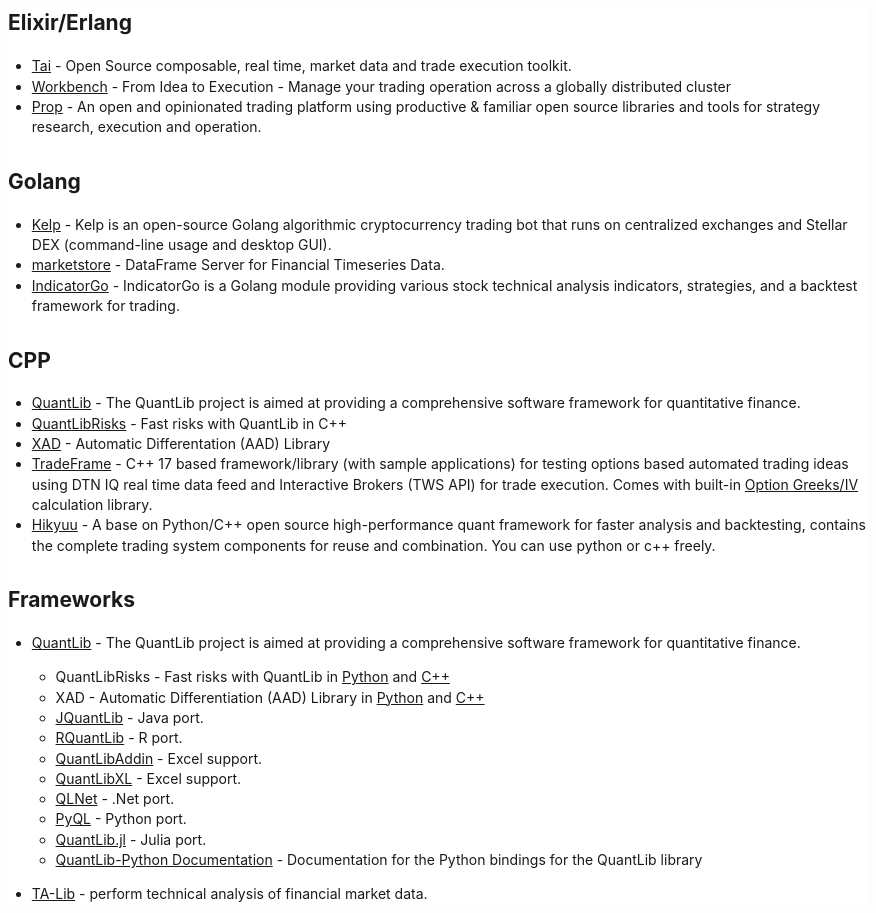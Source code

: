 Elixir/Erlang
-------------

[](https://github.com/wilsonfreitas/awesome-quant?screenshot=true#elixirerlang)

*   [Tai](https://github.com/fremantle-capital/tai) - Open Source composable, real time, market data and trade execution toolkit.
*   [Workbench](https://github.com/fremantle-industries/workbench) - From Idea to Execution - Manage your trading operation across a globally distributed cluster
*   [Prop](https://github.com/fremantle-industries/prop) - An open and opinionated trading platform using productive & familiar open source libraries and tools for strategy research, execution and operation.

Golang
------

[](https://github.com/wilsonfreitas/awesome-quant?screenshot=true#golang)

*   [Kelp](https://github.com/stellar/kelp) - Kelp is an open-source Golang algorithmic cryptocurrency trading bot that runs on centralized exchanges and Stellar DEX (command-line usage and desktop GUI).
*   [marketstore](https://github.com/alpacahq/marketstore) - DataFrame Server for Financial Timeseries Data.
*   [IndicatorGo](https://github.com/cinar/indicator) - IndicatorGo is a Golang module providing various stock technical analysis indicators, strategies, and a backtest framework for trading.

CPP
---

[](https://github.com/wilsonfreitas/awesome-quant?screenshot=true#cpp)

*   [QuantLib](https://github.com/lballabio/QuantLib) - The QuantLib project is aimed at providing a comprehensive software framework for quantitative finance.
*   [QuantLibRisks](https://github.com/auto-differentiation/QuantLib-Risks-Cpp) - Fast risks with QuantLib in C++
*   [XAD](https://github.com/auto-differentiation/xad) - Automatic Differentation (AAD) Library
*   [TradeFrame](https://github.com/rburkholder/trade-frame) - C++ 17 based framework/library (with sample applications) for testing options based automated trading ideas using DTN IQ real time data feed and Interactive Brokers (TWS API) for trade execution. Comes with built-in [Option Greeks/IV](https://github.com/rburkholder/trade-frame/tree/master/lib/TFOptions) calculation library.
*   [Hikyuu](https://github.com/fasiondog/hikyuu) - A base on Python/C++ open source high-performance quant framework for faster analysis and backtesting, contains the complete trading system components for reuse and combination. You can use python or c++ freely.

Frameworks
----------

[](https://github.com/wilsonfreitas/awesome-quant?screenshot=true#frameworks-1)

*   [QuantLib](https://github.com/lballabio/QuantLib) - The QuantLib project is aimed at providing a comprehensive software framework for quantitative finance.
    
    *   QuantLibRisks - Fast risks with QuantLib in [Python](https://pypi.org/project/QuantLib-Risks/) and [C++](https://github.com/auto-differentiation/QuantLib-Risks-Cpp)
    *   XAD - Automatic Differentiation (AAD) Library in [Python](https://pypi.org/project/xad/) and [C++](https://github.com/auto-differentiation/xad/)
    *   [JQuantLib](https://github.com/frgomes/jquantlib) - Java port.
    *   [RQuantLib](https://github.com/eddelbuettel/rquantlib) - R port.
    *   [QuantLibAddin](https://www.quantlib.org/quantlibaddin/) - Excel support.
    *   [QuantLibXL](https://www.quantlib.org/quantlibxl/) - Excel support.
    *   [QLNet](https://github.com/amaggiulli/qlnet) - .Net port.
    *   [PyQL](https://github.com/enthought/pyql) - Python port.
    *   [QuantLib.jl](https://github.com/pazzo83/QuantLib.jl) - Julia port.
    *   [QuantLib-Python Documentation](https://quantlib-python-docs.readthedocs.io/) - Documentation for the Python bindings for the QuantLib library
*   [TA-Lib](https://ta-lib.org/) - perform technical analysis of financial market data.
    